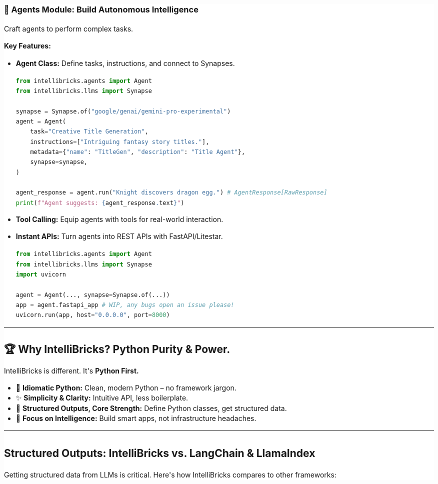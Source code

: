 ### 🤖 Agents Module: Build Autonomous Intelligence

Craft agents to perform complex tasks.

**Key Features:**

*   **Agent Class:** Define tasks, instructions, and connect to Synapses.

    ```python
    from intellibricks.agents import Agent
    from intellibricks.llms import Synapse

    synapse = Synapse.of("google/genai/gemini-pro-experimental")
    agent = Agent(
        task="Creative Title Generation",
        instructions=["Intriguing fantasy story titles."],
        metadata={"name": "TitleGen", "description": "Title Agent"},
        synapse=synapse,
    )

    agent_response = agent.run("Knight discovers dragon egg.") # AgentResponse[RawResponse]
    print(f"Agent suggests: {agent_response.text}")
    ```

*   **Tool Calling:** Equip agents with tools for real-world interaction.
*   **Instant APIs:** Turn agents into REST APIs with FastAPI/Litestar.

    ```python
    from intellibricks.agents import Agent
    from intellibricks.llms import Synapse
    import uvicorn

    agent = Agent(..., synapse=Synapse.of(...))
    app = agent.fastapi_app # WIP, any bugs open an issue please!
    uvicorn.run(app, host="0.0.0.0", port=8000)
    ```

---

## 🏆 Why IntelliBricks? Python Purity & Power.

IntelliBricks is different. It's **Python First.**

*   🐍 **Idiomatic Python:**  Clean, modern Python – no framework jargon.
*   ✨ **Simplicity & Clarity:** Intuitive API, less boilerplate.
*   🧱 **Structured Outputs, Core Strength:** Define Python classes, get structured data.
*   🧠 **Focus on Intelligence:** Build smart apps, not infrastructure headaches.

---

## Structured Outputs: IntelliBricks vs. LangChain & LlamaIndex

Getting structured data from LLMs is critical. Here's how IntelliBricks compares to other frameworks:

